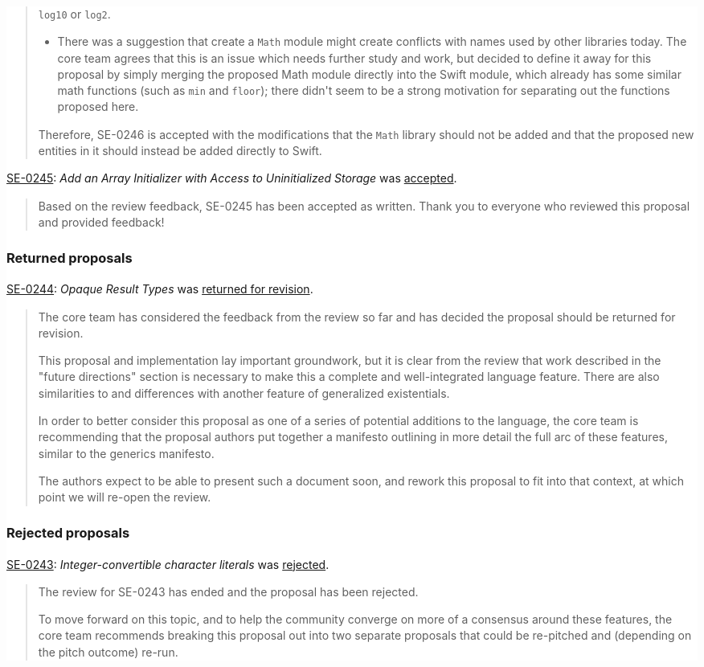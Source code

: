 > `log10` or `log2`.
>
> - There was a suggestion that create a `Math` module might create conflicts
> with names used by other libraries today. The core team agrees that this is
> an issue which needs further study and work, but decided to define it away
> for this proposal by simply merging the proposed Math module directly into
> the Swift module, which already has some similar math functions (such as `min`
> and `floor`); there didn't seem to be a strong motivation for separating out
> the functions proposed here.
>
> Therefore, SE-0246 is accepted with the modifications that the `Math` library
> should not be added and that the proposed new entities in it should instead
> be added directly to Swift.

[SE-0245](https://github.com/apple/swift-evolution/blob/master/proposals/0245-array-uninitialized-initializer.md): *Add an Array Initializer with Access to Uninitialized Storage* was [accepted](https://forums.swift.org/t/se-0245-add-an-array-initializer-with-access-to-uninitialized-storage/21469/18).

> Based on the review feedback, SE-0245 has been accepted as written. Thank you
> to everyone who reviewed this proposal and provided feedback!

### Returned proposals

[SE-0244](https://github.com/apple/swift-evolution/blob/master/proposals/0244-opaque-result-types.md): *Opaque Result Types* was [returned for revision](https://forums.swift.org/t/returned-for-revision-se-0244-opaque-result-types/22115).

> The core team has considered the feedback from the review so far and has
> decided the proposal should be returned for revision.
>
> This proposal and implementation lay important groundwork, but it is clear
> from the review that work described in the "future directions" section is
> necessary to make this a complete and well-integrated language feature. There
> are also similarities to and differences with another feature of generalized
> existentials.
>
> In order to better consider this proposal as one of a series of potential
> additions to the language, the core team is recommending that the proposal
> authors put together a manifesto outlining in more detail the full arc of
> these features, similar to the generics manifesto.
>
> The authors expect to be able to present such a document soon, and rework
> this proposal to fit into that context, at which point we will re-open the
> review.

### Rejected proposals

[SE-0243](https://github.com/apple/swift-evolution/blob/master/proposals/0243-codepoint-and-character-literals.md): *Integer-convertible character literals* was [rejected](https://forums.swift.org/t/se-0243-codepoint-and-character-literals/21188/341).

> The review for SE-0243 has ended and the proposal has been rejected.
>
> To move forward on this topic, and to help the community converge on more of
> a consensus around these features, the core team recommends breaking this
> proposal out into two separate proposals that could be re-pitched and
> (depending on the pitch outcome) re-run.

